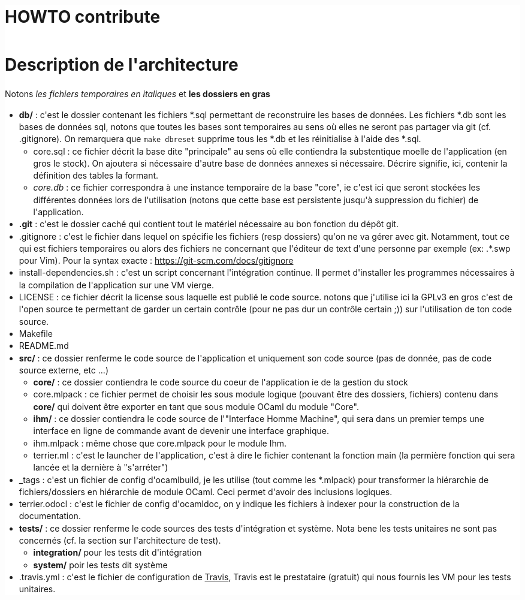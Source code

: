 HOWTO contribute
================

Description de l'architecture
=============================
Notons *les fichiers temporaires en italiques* et **les dossiers en gras**   

* **db/** : c'est le dossier contenant les fichiers \*.sql permettant de reconstruire les bases de données. Les fichiers \*.db sont les bases de données sql, notons que toutes les bases sont temporaires au sens où elles ne seront pas partager via git (cf. .gitignore). On remarquera que ```make dbreset``` supprime tous les \*.db et les réinitialise à l'aide des \*.sql. 
    * core.sql : ce fichier décrit la base dite "principale" au sens où elle contiendra la substentique moelle de l'application (en gros le stock). On ajoutera si nécessaire d'autre base de données annexes si nécessaire. Décrire signifie, ici, contenir la définition des tables la formant.
    * *core.db* : ce fichier correspondra à une instance temporaire de la base "core", ie c'est ici que seront stockées les différentes données lors de l'utilisation (notons que cette base est persistente jusqu'à suppression du fichier) de l'application. 
* **.git** : c'est le dossier caché qui contient tout le matériel nécessaire au bon fonction du dépôt git.
* .gitignore : c'est le fichier dans lequel on spécifie les fichiers (resp dossiers) qu'on ne va gérer avec git. Notamment, tout ce qui est fichiers temporaires ou alors des fichiers ne concernant que l'éditeur de text d'une personne par exemple (ex: .*.swp pour Vim). Pour la syntax exacte : https://git-scm.com/docs/gitignore
* install-dependencies.sh : c'est un script concernant l'intégration continue. Il permet d'installer les programmes nécessaires à la compilation de l'application sur une VM vierge.
* LICENSE : ce fichier décrit la license sous laquelle est publié le code source. notons que j'utilise ici la GPLv3 en gros c'est de l'open source te permettant de garder un certain contrôle (pour ne pas dur un contrôle certain ;)) sur l'utilisation de ton code source.
* Makefile 
* README.md
* **src/** : ce dossier renferme le code source de l'application et uniquement son code source (pas de donnée, pas de code source externe, etc ...)
    * **core/** : ce dossier contiendra le code source du coeur de l'application ie de la gestion du stock 
    * core.mlpack : ce fichier permet de choisir les sous module logique (pouvant être des dossiers, fichiers) contenu dans **core/** qui doivent être exporter en tant que sous module OCaml du module "Core".
    * **ihm/** : ce dossier contiendra le code source de l'"Interface Homme Machine", qui sera dans un premier temps une interface en ligne de commande avant de devenir une interface graphique.
    * ihm.mlpack : même chose que core.mlpack pour le module Ihm.
    * terrier.ml : c'est le launcher de l'application, c'est à dire le fichier contenant la fonction main (la permière fonction qui sera lancée et la dernière à "s'arréter")
* \_tags : c'est un fichier de config d'ocamlbuild, je les utilise (tout comme les \*.mlpack) pour transformer la hiérarchie de fichiers/dossiers en hiérarchie de module OCaml. Ceci permet d'avoir des inclusions logiques.
* terrier.odocl : c'est le fichier de config d'ocamldoc, on y indique les fichiers à indexer pour la construction de la documentation.
* **tests/** : ce dossier renferme le code sources des tests d'intégration et système. Nota bene les tests unitaires ne sont pas concernés (cf. la section sur l'architecture de test).
    * **integration/** pour les tests dit d'intégration
    * **system/** poir les tests dit système
* .travis.yml : c'est le fichier de configuration de [Travis](https://docs.travis-ci.com), Travis est le prestataire (gratuit) qui nous fournis les VM pour les tests unitaires.
